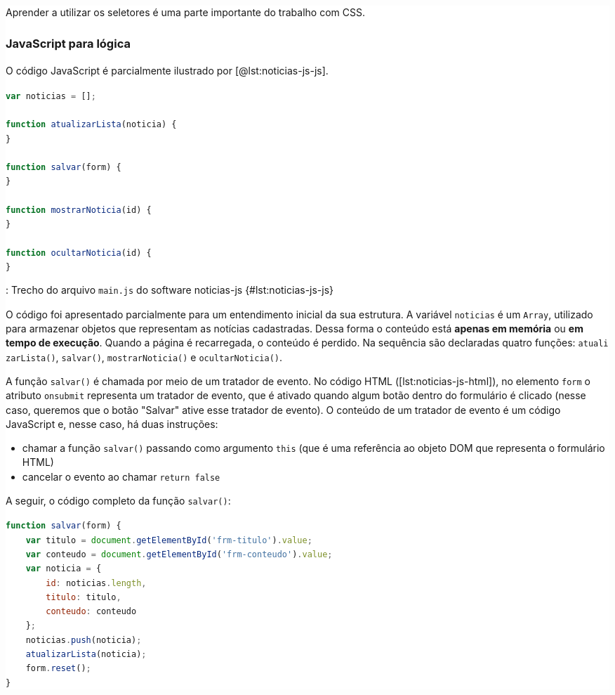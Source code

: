Aprender a utilizar os seletores é uma parte importante do trabalho com CSS. 

### JavaScript para lógica

O código JavaScript é parcialmente ilustrado por [@lst:noticias-js-js].

```javascript
var noticias = [];

function atualizarLista(noticia) {
}

function salvar(form) {
}

function mostrarNoticia(id) {
}

function ocultarNoticia(id) {
}
```

: Trecho do arquivo `main.js` do software noticias-js {#lst:noticias-js-js}

O código foi apresentado parcialmente para um entendimento inicial da sua estrutura. A variável `noticias` é um `Array`, utilizado para armazenar objetos que representam as notícias cadastradas. Dessa forma o conteúdo está **apenas em memória** ou **em tempo de execução**. Quando a página é recarregada, o conteúdo é perdido. Na sequência são declaradas quatro funções: `atualizarLista()`, `salvar()`, `mostrarNoticia()` e `ocultarNoticia()`.

A função `salvar()` é chamada por meio de um tratador de evento. No código HTML ([lst:noticias-js-html]), no elemento `form` o atributo `onsubmit` representa um tratador de evento, que é ativado quando algum botão dentro do formulário é clicado (nesse caso, queremos que o botão "Salvar" ative esse tratador de evento). O conteúdo de um tratador de evento é um código JavaScript e, nesse caso, há duas instruções:

* chamar a função `salvar()` passando como argumento `this` (que é uma referência ao objeto DOM que representa o formulário HTML)
* cancelar o evento ao chamar `return false`

 A seguir, o código completo da função `salvar()`:

```javascript
function salvar(form) {
    var titulo = document.getElementById('frm-titulo').value;
    var conteudo = document.getElementById('frm-conteudo').value;
    var noticia = {
        id: noticias.length,
        titulo: titulo,
        conteudo: conteudo
    };
    noticias.push(noticia);
    atualizarLista(noticia);
    form.reset();
}
```
